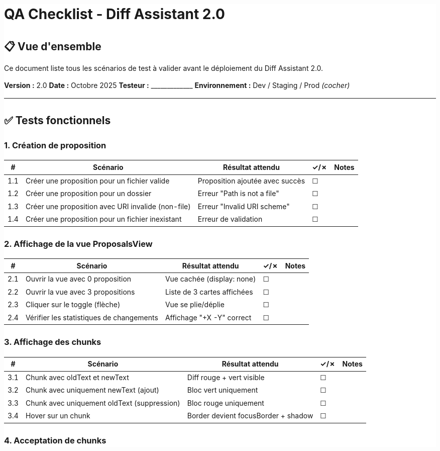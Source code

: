 # QA Checklist - Diff Assistant 2.0

## 📋 Vue d'ensemble
Ce document liste tous les scénarios de test à valider avant le déploiement du Diff Assistant 2.0.

**Version :** 2.0
**Date :** Octobre 2025
**Testeur :** _____________
**Environnement :** Dev / Staging / Prod _(cocher)_

---

## ✅ Tests fonctionnels

### 1. Création de proposition

| # | Scénario | Résultat attendu | ✓/✗ | Notes |
|---|----------|------------------|-----|-------|
| 1.1 | Créer une proposition pour un fichier valide | Proposition ajoutée avec succès | ☐ | |
| 1.2 | Créer une proposition pour un dossier | Erreur "Path is not a file" | ☐ | |
| 1.3 | Créer une proposition avec URI invalide (non-file) | Erreur "Invalid URI scheme" | ☐ | |
| 1.4 | Créer une proposition pour un fichier inexistant | Erreur de validation | ☐ | |

### 2. Affichage de la vue ProposalsView

| # | Scénario | Résultat attendu | ✓/✗ | Notes |
|---|----------|------------------|-----|-------|
| 2.1 | Ouvrir la vue avec 0 proposition | Vue cachée (display: none) | ☐ | |
| 2.2 | Ouvrir la vue avec 3 propositions | Liste de 3 cartes affichées | ☐ | |
| 2.3 | Cliquer sur le toggle (flèche) | Vue se plie/déplie | ☐ | |
| 2.4 | Vérifier les statistiques de changements | Affichage "+X -Y" correct | ☐ | |

### 3. Affichage des chunks

| # | Scénario | Résultat attendu | ✓/✗ | Notes |
|---|----------|------------------|-----|-------|
| 3.1 | Chunk avec oldText et newText | Diff rouge + vert visible | ☐ | |
| 3.2 | Chunk avec uniquement newText (ajout) | Bloc vert uniquement | ☐ | |
| 3.3 | Chunk avec uniquement oldText (suppression) | Bloc rouge uniquement | ☐ | |
| 3.4 | Hover sur un chunk | Border devient focusBorder + shadow | ☐ | |

### 4. Acceptation de chunks
